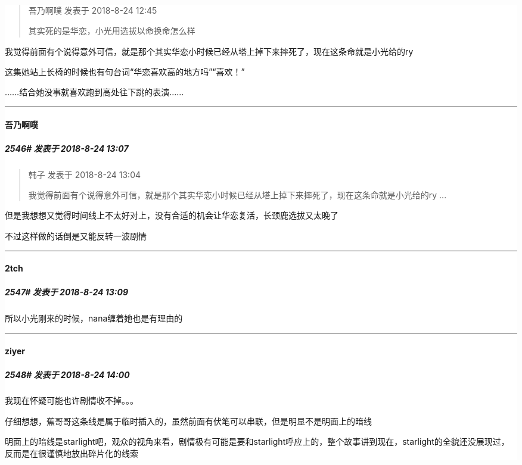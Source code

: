 

<blockquote>吾乃啊噗 发表于 2018-8-24 12:45

其实死的是华恋，小光用选拔以命换命怎么样</blockquote>
我觉得前面有个说得意外可信，就是那个其实华恋小时候已经从塔上掉下来摔死了，现在这条命就是小光给的ry


这集她站上长椅的时候也有句台词“华恋喜欢高的地方吗”“喜欢！”

……结合她没事就喜欢跑到高处往下跳的表演……







-----

####  吾乃啊噗  
##### 2546#       发表于 2018-8-24 13:07



<blockquote>韩子 发表于 2018-8-24 13:04

我觉得前面有个说得意外可信，就是那个其实华恋小时候已经从塔上掉下来摔死了，现在这条命就是小光给的ry ...</blockquote>
但是我想想又觉得时间线上不太好对上，没有合适的机会让华恋复活，长颈鹿选拔又太晚了

不过这样做的话倒是又能反转一波剧情







-----

####  2tch  
##### 2547#       发表于 2018-8-24 13:09




所以小光刚来的时候，nana缠着她也是有理由的







-----

####  ziyer  
##### 2548#       发表于 2018-8-24 14:00




我现在怀疑可能也许剧情收不掉。。。


仔细想想，蕉哥哥这条线是属于临时插入的，虽然前面有伏笔可以串联，但是明显不是明面上的暗线

明面上的暗线是starlight吧，观众的视角来看，剧情极有可能是要和starlight呼应上的，整个故事讲到现在，starlight的全貌还没展现过，反而是在很谨慎地放出碎片化的线索

